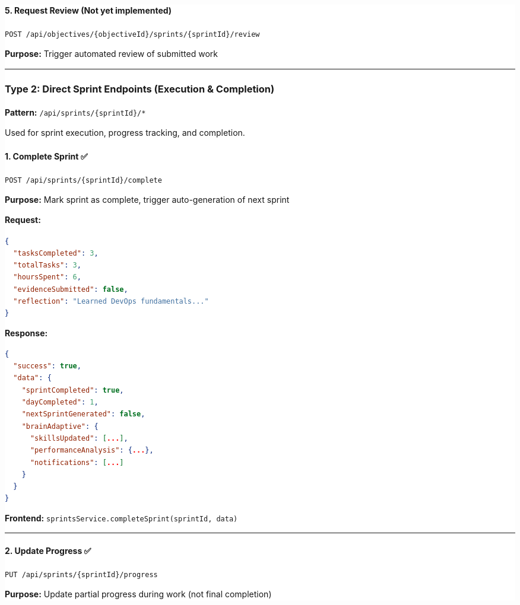 
#### **5. Request Review** (Not yet implemented)
```
POST /api/objectives/{objectiveId}/sprints/{sprintId}/review
```
**Purpose:** Trigger automated review of submitted work

---

### **Type 2: Direct Sprint Endpoints** (Execution & Completion)
**Pattern:** `/api/sprints/{sprintId}/*`

Used for sprint execution, progress tracking, and completion.

#### **1. Complete Sprint** ✅
```
POST /api/sprints/{sprintId}/complete
```
**Purpose:** Mark sprint as complete, trigger auto-generation of next sprint

**Request:**
```json
{
  "tasksCompleted": 3,
  "totalTasks": 3,
  "hoursSpent": 6,
  "evidenceSubmitted": false,
  "reflection": "Learned DevOps fundamentals..."
}
```

**Response:**
```json
{
  "success": true,
  "data": {
    "sprintCompleted": true,
    "dayCompleted": 1,
    "nextSprintGenerated": false,
    "brainAdaptive": {
      "skillsUpdated": [...],
      "performanceAnalysis": {...},
      "notifications": [...]
    }
  }
}
```

**Frontend:** `sprintsService.completeSprint(sprintId, data)`

---

#### **2. Update Progress** ✅
```
PUT /api/sprints/{sprintId}/progress
```
**Purpose:** Update partial progress during work (not final completion)
